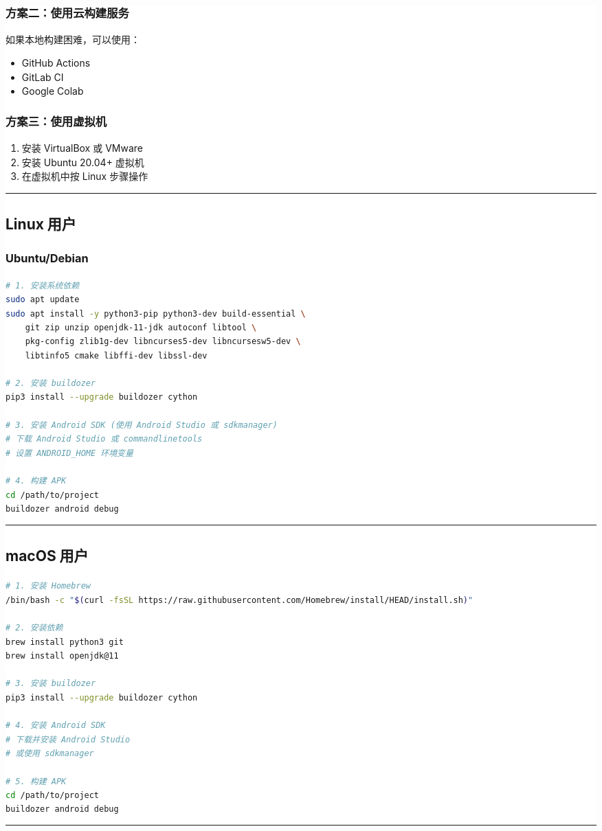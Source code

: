### 方案二：使用云构建服务

如果本地构建困难，可以使用：
- GitHub Actions
- GitLab CI
- Google Colab

### 方案三：使用虚拟机

1. 安装 VirtualBox 或 VMware
2. 安装 Ubuntu 20.04+ 虚拟机
3. 在虚拟机中按 Linux 步骤操作

---

## Linux 用户

### Ubuntu/Debian

```bash
# 1. 安装系统依赖
sudo apt update
sudo apt install -y python3-pip python3-dev build-essential \
    git zip unzip openjdk-11-jdk autoconf libtool \
    pkg-config zlib1g-dev libncurses5-dev libncursesw5-dev \
    libtinfo5 cmake libffi-dev libssl-dev

# 2. 安装 buildozer
pip3 install --upgrade buildozer cython

# 3. 安装 Android SDK (使用 Android Studio 或 sdkmanager)
# 下载 Android Studio 或 commandlinetools
# 设置 ANDROID_HOME 环境变量

# 4. 构建 APK
cd /path/to/project
buildozer android debug
```

---

## macOS 用户

```bash
# 1. 安装 Homebrew
/bin/bash -c "$(curl -fsSL https://raw.githubusercontent.com/Homebrew/install/HEAD/install.sh)"

# 2. 安装依赖
brew install python3 git
brew install openjdk@11

# 3. 安装 buildozer
pip3 install --upgrade buildozer cython

# 4. 安装 Android SDK
# 下载并安装 Android Studio
# 或使用 sdkmanager

# 5. 构建 APK
cd /path/to/project
buildozer android debug
```

---